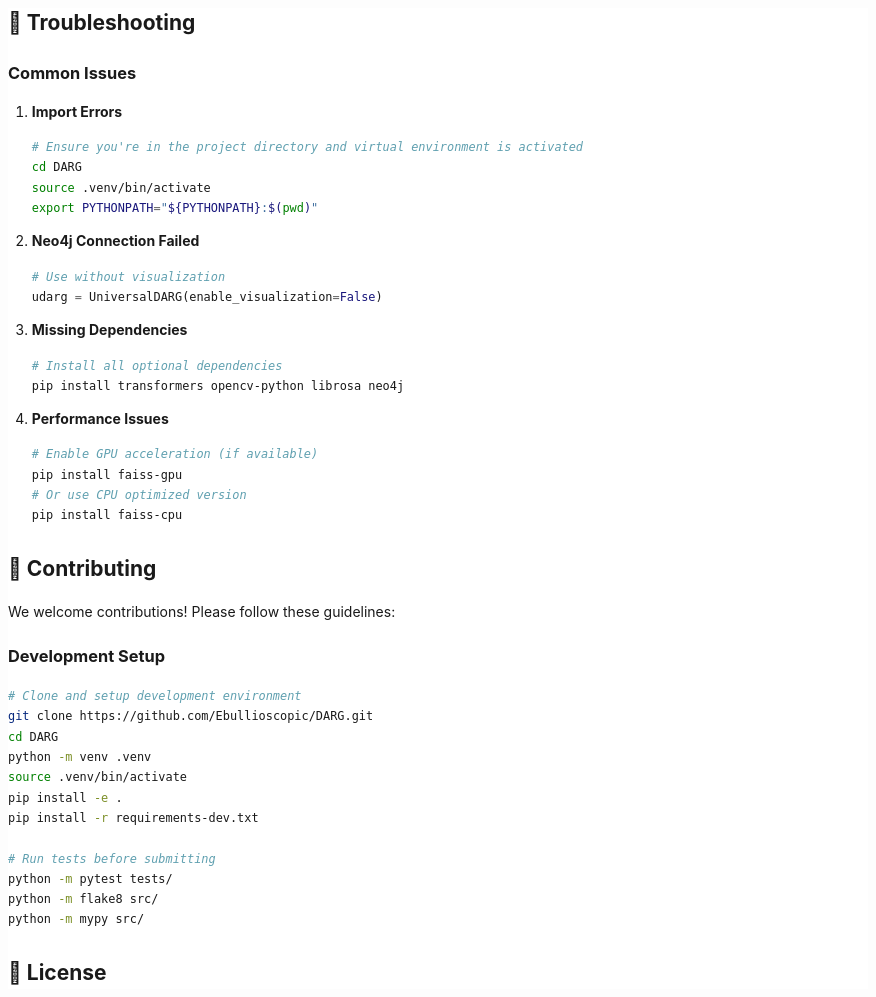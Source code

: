 ## 🐛 Troubleshooting

### Common Issues

1. **Import Errors**
   ```bash
   # Ensure you're in the project directory and virtual environment is activated
   cd DARG
   source .venv/bin/activate
   export PYTHONPATH="${PYTHONPATH}:$(pwd)"
   ```

2. **Neo4j Connection Failed**
   ```python
   # Use without visualization
   udarg = UniversalDARG(enable_visualization=False)
   ```

3. **Missing Dependencies**
   ```bash
   # Install all optional dependencies
   pip install transformers opencv-python librosa neo4j
   ```

4. **Performance Issues**
   ```bash
   # Enable GPU acceleration (if available)
   pip install faiss-gpu
   # Or use CPU optimized version
   pip install faiss-cpu
   ```

## 🤝 Contributing

We welcome contributions! Please follow these guidelines:

### Development Setup

```bash
# Clone and setup development environment
git clone https://github.com/Ebullioscopic/DARG.git
cd DARG
python -m venv .venv
source .venv/bin/activate
pip install -e .
pip install -r requirements-dev.txt

# Run tests before submitting
python -m pytest tests/
python -m flake8 src/
python -m mypy src/
```

## 📄 License
